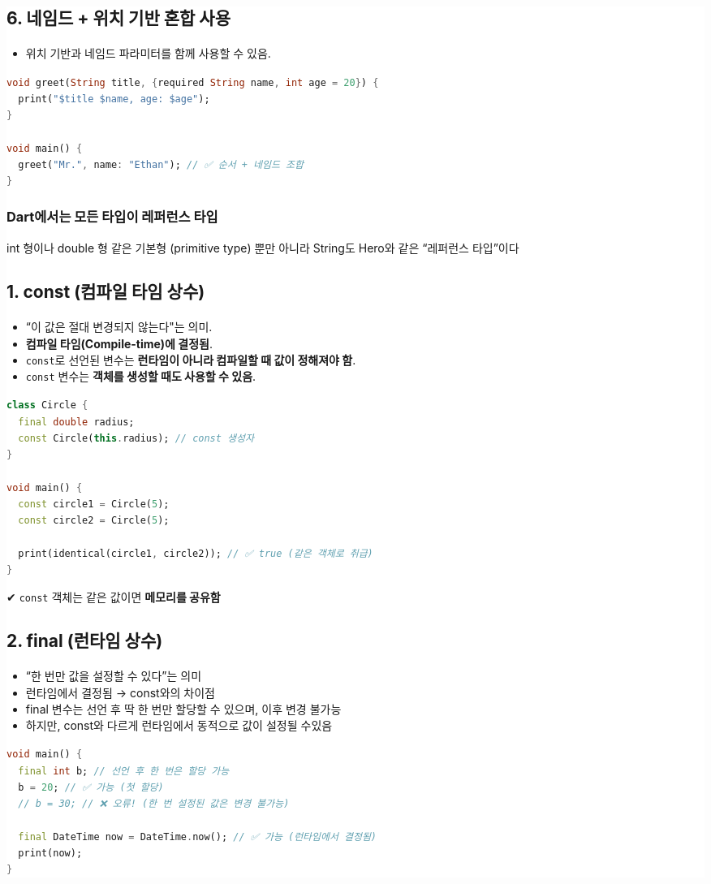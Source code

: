 ## **6. 네임드 + 위치 기반 혼합 사용**

- 위치 기반과 네임드 파라미터를 함께 사용할 수 있음.

```dart
void greet(String title, {required String name, int age = 20}) {
  print("$title $name, age: $age");
}

void main() {
  greet("Mr.", name: "Ethan"); // ✅ 순서 + 네임드 조합
}

```

### Dart에서는 모든 타입이 레퍼런스 타입

int 형이나 double 형 같은 기본형 (primitive type) 뿐만 아니라 String도 Hero와 같은 “레퍼런스 타입”이다

## **1. const (컴파일 타임 상수)**

- “이 값은 절대 변경되지 않는다"는 의미.
- **컴파일 타임(Compile-time)에 결정됨**.
- `const`로 선언된 변수는 **런타임이 아니라 컴파일할 때 값이 정해져야 함**.
- `const` 변수는 **객체를 생성할 때도 사용할 수 있음**.

```dart
class Circle {
  final double radius;
  const Circle(this.radius); // const 생성자
}

void main() {
  const circle1 = Circle(5);
  const circle2 = Circle(5);

  print(identical(circle1, circle2)); // ✅ true (같은 객체로 취급)
}

```

✔ `const` 객체는 같은 값이면 **메모리를 공유함**

## 2. final (런타임 상수)

- “한 번만 값을 설정할 수 있다”는 의미
- 런타임에서 결정됨 → const와의 차이점
- final 변수는 선언 후 딱 한 번만 할당할 수 있으며, 이후 변경 불가능
- 하지만, const와 다르게 런타임에서 동적으로 값이 설정될 수있음

```dart
void main() {
  final int b; // 선언 후 한 번은 할당 가능
  b = 20; // ✅ 가능 (첫 할당)
  // b = 30; // ❌ 오류! (한 번 설정된 값은 변경 불가능)

  final DateTime now = DateTime.now(); // ✅ 가능 (런타임에서 결정됨)
  print(now);
}
```
